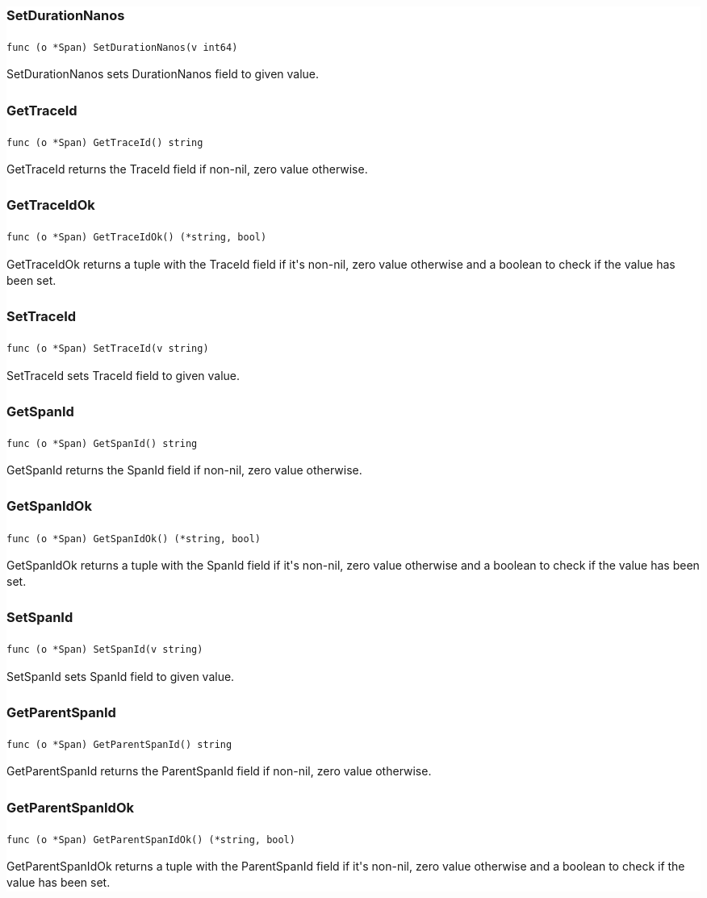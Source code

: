 ### SetDurationNanos

`func (o *Span) SetDurationNanos(v int64)`

SetDurationNanos sets DurationNanos field to given value.


### GetTraceId

`func (o *Span) GetTraceId() string`

GetTraceId returns the TraceId field if non-nil, zero value otherwise.

### GetTraceIdOk

`func (o *Span) GetTraceIdOk() (*string, bool)`

GetTraceIdOk returns a tuple with the TraceId field if it's non-nil, zero value otherwise
and a boolean to check if the value has been set.

### SetTraceId

`func (o *Span) SetTraceId(v string)`

SetTraceId sets TraceId field to given value.


### GetSpanId

`func (o *Span) GetSpanId() string`

GetSpanId returns the SpanId field if non-nil, zero value otherwise.

### GetSpanIdOk

`func (o *Span) GetSpanIdOk() (*string, bool)`

GetSpanIdOk returns a tuple with the SpanId field if it's non-nil, zero value otherwise
and a boolean to check if the value has been set.

### SetSpanId

`func (o *Span) SetSpanId(v string)`

SetSpanId sets SpanId field to given value.


### GetParentSpanId

`func (o *Span) GetParentSpanId() string`

GetParentSpanId returns the ParentSpanId field if non-nil, zero value otherwise.

### GetParentSpanIdOk

`func (o *Span) GetParentSpanIdOk() (*string, bool)`

GetParentSpanIdOk returns a tuple with the ParentSpanId field if it's non-nil, zero value otherwise
and a boolean to check if the value has been set.
